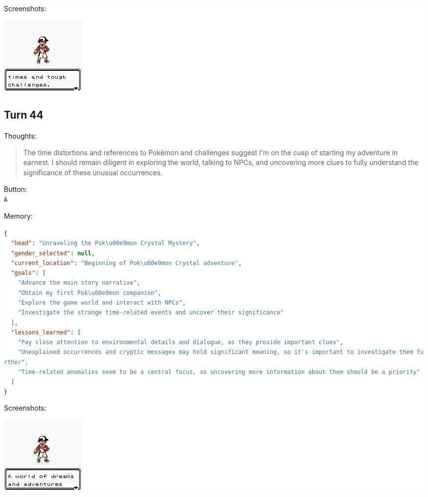 Screenshots:

![screenshot](screenshots-haiku/screenshot_0000086.png) 

## Turn 44
Thoughts:
>The time distortions and references to Pokémon and challenges suggest I'm on the cusp of starting my adventure in earnest. I should remain diligent in exploring the world, talking to NPCs, and uncovering more clues to fully understand the significance of these unusual occurrences.

Button:  
`A`

Memory:
```json
{
  "head": "Unraveling the Pok\u00e9mon Crystal Mystery",
  "gender_selected": null,
  "current_location": "Beginning of Pok\u00e9mon Crystal adventure",
  "goals": [
    "Advance the main story narrative",
    "Obtain my first Pok\u00e9mon companion",
    "Explore the game world and interact with NPCs",
    "Investigate the strange time-related events and uncover their significance"
  ],
  "lessons_learned": [
    "Pay close attention to environmental details and dialogue, as they provide important clues",
    "Unexplained occurrences and cryptic messages may hold significant meaning, so it's important to investigate them further",
    "Time-related anomalies seem to be a central focus, so uncovering more information about them should be a priority"
  ]
}
```

Screenshots:

![screenshot](screenshots-haiku/screenshot_0000088.png) 
